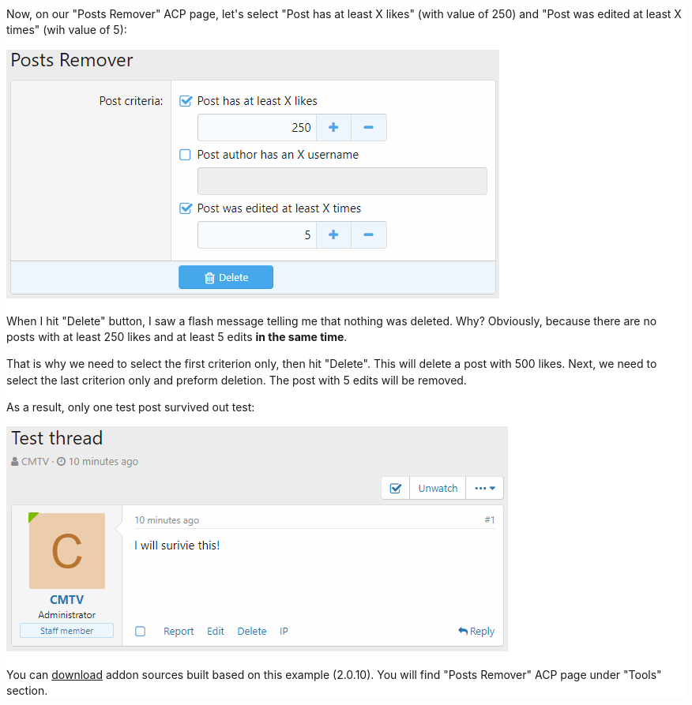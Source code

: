 Now, on our "Posts Remover" ACP page, let's select "Post has at least X likes" (with value of 250) and "Post was edited at least X times" (wih value of 5):

![Selected criteria.](files/images/example-custom-criteria-type-remover.png)

When I hit "Delete" button, I saw a flash message telling me that nothing was deleted. Why? Obviously, because there are no posts with at least 250 likes and at least 5 edits **in the same time**.

That is why we need to select the first criterion only, then hit "Delete". This will delete a post with 500 likes. Next, we need to select the last criterion only and preform deletion. The post with 5 edits will be removed.

As a result, only one test post survived out test:

![After deleting demonstration.](files/images/example-custom-criteria-type-messages-after.png)

You can [download](files/example-sources/posts-remover-2.0.10.zip) addon sources built based on this example (2.0.10). You will find "Posts Remover" ACP page under "Tools" section.